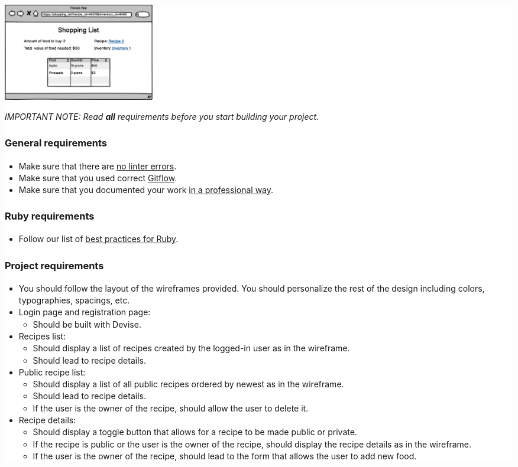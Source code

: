   <img src="./images/inventory_shopping_list.png" alt="Generated shopping list for a combination of recipe and inventory" width="250px" />
</p>

*IMPORTANT NOTE: Read **all** requirements before you start building your project.*

### General requirements

- Make sure that there are [no linter errors](https://github.com/microverseinc/linters-config).
- Make sure that you used correct [Gitflow](https://github.com/microverseinc/curriculum-transversal-skills/blob/main/git-github/articles/gitflow.md).
- Make sure that you documented your work [in a professional way](https://github.com/microverseinc/curriculum-transversal-skills/blob/main/documentation/articles/professional_repo_rules.md).

### Ruby requirements
- Follow our list of [best practices for Ruby](https://github.com/microverseinc/curriculum-ruby/blob/main/articles/ruby_best_practices.md).

### Project requirements

- You should follow the layout of the wireframes provided. You should personalize the rest of the design including colors, typographies, spacings, etc.
- Login page and registration page:
    - Should be built with Devise.
- Recipes list:
    - Should display a list of recipes created by the logged-in user as in the wireframe.
    - Should lead to recipe details.
- Public recipe list:
    - Should display a list of all public recipes ordered by newest as in the wireframe.
    - Should lead to recipe details.
    - If the user is the owner of the recipe, should allow the user to delete it.
- Recipe details:
    - Should display a toggle button that allows for a recipe to be made public or private.
    - If the recipe is public or the user is the owner of the recipe, should display the recipe details as in the wireframe.
    - If the user is the owner of the recipe, should lead to the form that allows the user to add new food.
